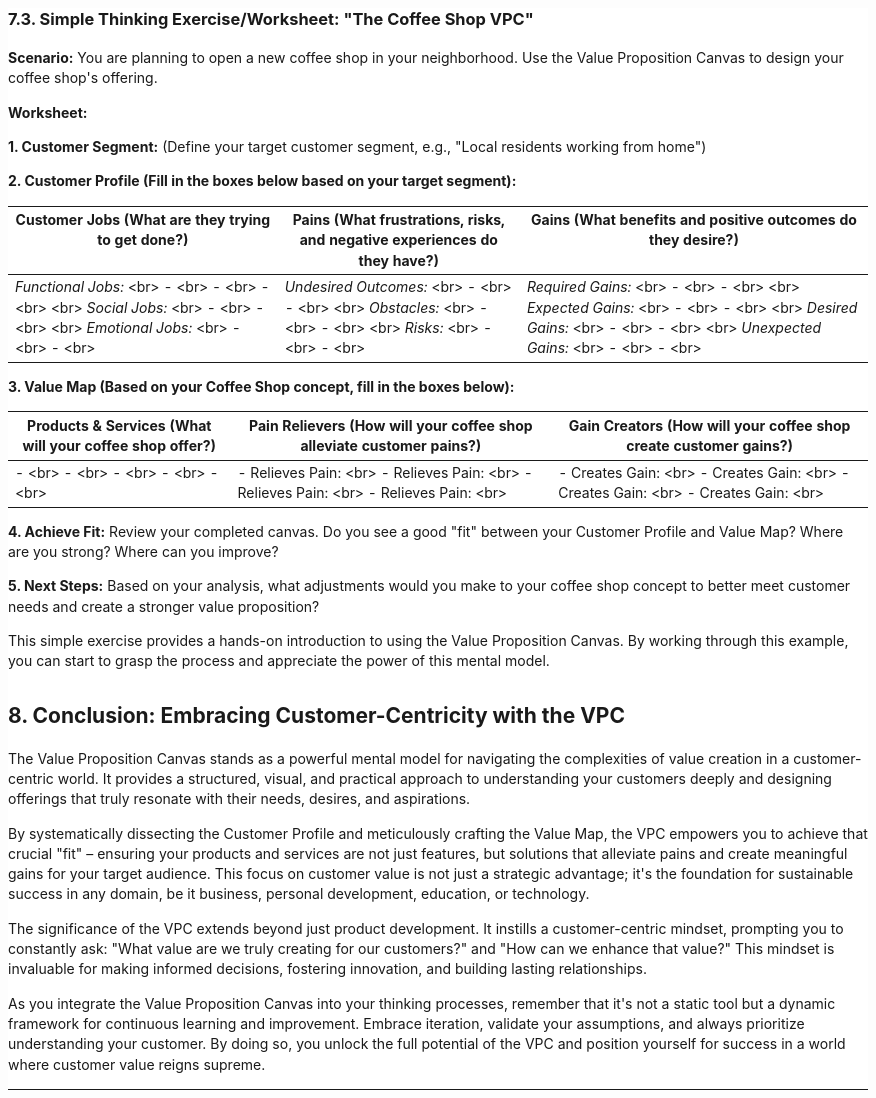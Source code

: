 ### 7.3. Simple Thinking Exercise/Worksheet: "The Coffee Shop VPC"

**Scenario:** You are planning to open a new coffee shop in your neighborhood.  Use the Value Proposition Canvas to design your coffee shop's offering.

**Worksheet:**

**1. Customer Segment:**  (Define your target customer segment, e.g., "Local residents working from home")

**2. Customer Profile (Fill in the boxes below based on your target segment):**

| Customer Jobs (What are they trying to get done?) | Pains (What frustrations, risks, and negative experiences do they have?) | Gains (What benefits and positive outcomes do they desire?) |
|---|---|---|
|  *Functional Jobs:* \<br>  - \<br>  - \<br>  - \<br> \<br> *Social Jobs:* \<br>  - \<br>  - \<br> \<br> *Emotional Jobs:* \<br>  - \<br>  - \<br>  | *Undesired Outcomes:* \<br>  - \<br>  - \<br> \<br> *Obstacles:* \<br>  - \<br>  - \<br> \<br> *Risks:* \<br>  - \<br>  - \<br>  | *Required Gains:* \<br>  - \<br>  - \<br> \<br> *Expected Gains:* \<br>  - \<br>  - \<br> \<br> *Desired Gains:* \<br>  - \<br>  - \<br> \<br> *Unexpected Gains:* \<br>  - \<br>  - \<br>  |

**3. Value Map (Based on your Coffee Shop concept, fill in the boxes below):**

| Products & Services (What will your coffee shop offer?) | Pain Relievers (How will your coffee shop alleviate customer pains?) | Gain Creators (How will your coffee shop create customer gains?) |
|---|---|---|
|  - \<br>  - \<br>  - \<br>  - \<br>  - \<br>  |  - Relieves Pain: \<br>  - Relieves Pain: \<br>  - Relieves Pain: \<br>  - Relieves Pain: \<br>  |  - Creates Gain: \<br>  - Creates Gain: \<br>  - Creates Gain: \<br>  - Creates Gain: \<br>  |

**4. Achieve Fit:**  Review your completed canvas.  Do you see a good "fit" between your Customer Profile and Value Map?  Where are you strong? Where can you improve?

**5. Next Steps:**  Based on your analysis, what adjustments would you make to your coffee shop concept to better meet customer needs and create a stronger value proposition?

This simple exercise provides a hands-on introduction to using the Value Proposition Canvas.  By working through this example, you can start to grasp the process and appreciate the power of this mental model.

## 8. Conclusion: Embracing Customer-Centricity with the VPC

The Value Proposition Canvas stands as a powerful mental model for navigating the complexities of value creation in a customer-centric world.  It provides a structured, visual, and practical approach to understanding your customers deeply and designing offerings that truly resonate with their needs, desires, and aspirations.

By systematically dissecting the Customer Profile and meticulously crafting the Value Map, the VPC empowers you to achieve that crucial "fit" – ensuring your products and services are not just features, but solutions that alleviate pains and create meaningful gains for your target audience.  This focus on customer value is not just a strategic advantage; it's the foundation for sustainable success in any domain, be it business, personal development, education, or technology.

The significance of the VPC extends beyond just product development.  It instills a customer-centric mindset, prompting you to constantly ask: "What value are we truly creating for our customers?" and "How can we enhance that value?"  This mindset is invaluable for making informed decisions, fostering innovation, and building lasting relationships.

As you integrate the Value Proposition Canvas into your thinking processes, remember that it's not a static tool but a dynamic framework for continuous learning and improvement. Embrace iteration, validate your assumptions, and always prioritize understanding your customer.  By doing so, you unlock the full potential of the VPC and position yourself for success in a world where customer value reigns supreme.

---